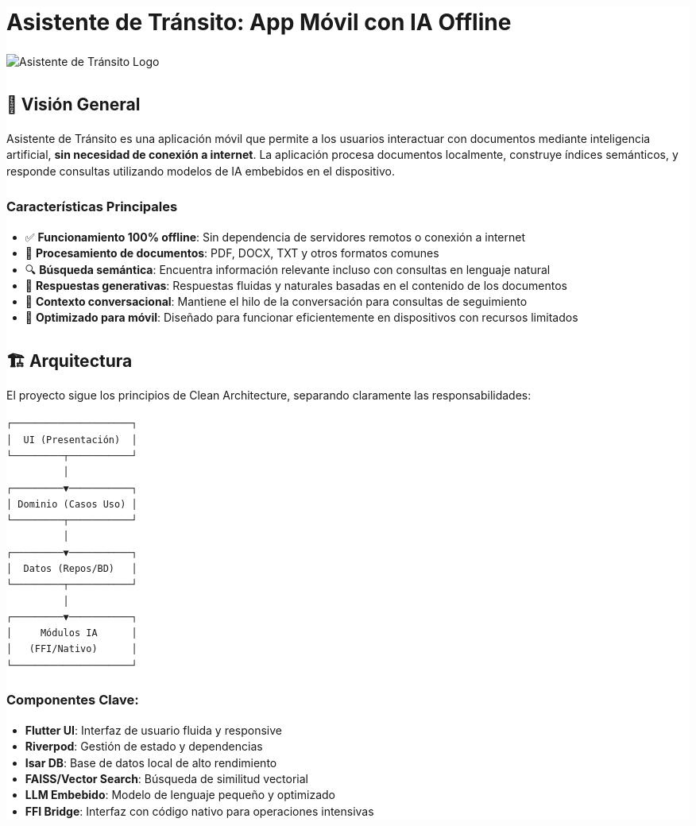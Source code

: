 # Asistente de Tránsito: App Móvil con IA Offline

![Asistente de Tránsito Logo](assets/images/logo.png)

## 📱 Visión General

Asistente de Tránsito es una aplicación móvil que permite a los usuarios interactuar con documentos mediante inteligencia artificial, **sin necesidad de conexión a internet**. La aplicación procesa documentos localmente, construye índices semánticos, y responde consultas utilizando modelos de IA embebidos en el dispositivo.

### Características Principales

- ✅ **Funcionamiento 100% offline**: Sin dependencia de servidores remotos o conexión a internet
- 📄 **Procesamiento de documentos**: PDF, DOCX, TXT y otros formatos comunes
- 🔍 **Búsqueda semántica**: Encuentra información relevante incluso con consultas en lenguaje natural
- 💬 **Respuestas generativas**: Respuestas fluidas y naturales basadas en el contenido de los documentos
- 🧠 **Contexto conversacional**: Mantiene el hilo de la conversación para consultas de seguimiento
- 🚀 **Optimizado para móvil**: Diseñado para funcionar eficientemente en dispositivos con recursos limitados

## 🏗️ Arquitectura

El proyecto sigue los principios de Clean Architecture, separando claramente las responsabilidades:

```
┌─────────────────────┐
│  UI (Presentación)  │
└─────────┬───────────┘
          │
┌─────────▼───────────┐
│ Dominio (Casos Uso) │
└─────────┬───────────┘
          │
┌─────────▼───────────┐
│  Datos (Repos/BD)   │
└─────────┬───────────┘
          │
┌─────────▼───────────┐
│     Módulos IA      │
│   (FFI/Nativo)      │
└─────────────────────┘
```

### Componentes Clave:

- **Flutter UI**: Interfaz de usuario fluida y responsive
- **Riverpod**: Gestión de estado y dependencias
- **Isar DB**: Base de datos local de alto rendimiento
- **FAISS/Vector Search**: Búsqueda de similitud vectorial
- **LLM Embebido**: Modelo de lenguaje pequeño y optimizado
- **FFI Bridge**: Interfaz con código nativo para operaciones intensivas
